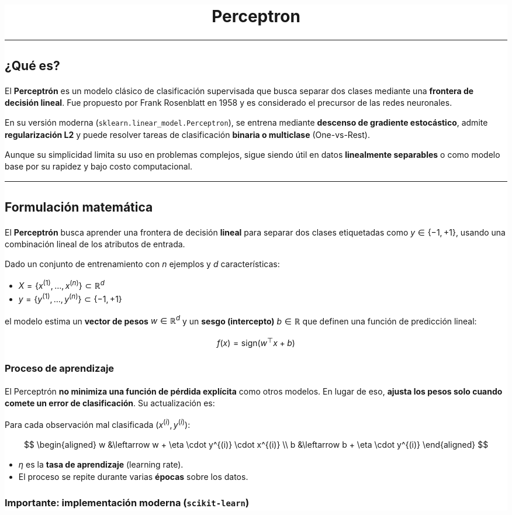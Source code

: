 # <center><b>Perceptron</b></center>

---

## <b>¿Qué es?</b>

El **Perceptrón** es un modelo clásico de clasificación supervisada que busca separar dos clases mediante una **frontera de decisión lineal**. Fue propuesto por Frank Rosenblatt en 1958 y es considerado el precursor de las redes neuronales.

En su versión moderna (`sklearn.linear_model.Perceptron`), se entrena mediante **descenso de gradiente estocástico**, admite **regularización L2** y puede resolver tareas de clasificación **binaria o multiclase** (One-vs-Rest).

Aunque su simplicidad limita su uso en problemas complejos, sigue siendo útil en datos **linealmente separables** o como modelo base por su rapidez y bajo costo computacional.

---

## <b>Formulación matemática</b>

El **Perceptrón** busca aprender una frontera de decisión **lineal** para separar dos clases etiquetadas como $y \in \{-1, +1\}$, usando una combinación lineal de los atributos de entrada.

Dado un conjunto de entrenamiento con $n$ ejemplos y $d$ características:

- $X = \{x^{(1)}, \dots, x^{(n)}\} \subset \mathbb{R}^d$
- $y = \{y^{(1)}, \dots, y^{(n)}\} \subset \{-1, +1\}$

el modelo estima un **vector de pesos** $w \in \mathbb{R}^d$ y un **sesgo (intercepto)** $b \in \mathbb{R}$ que definen una función de predicción lineal:

$$
f(x) = \text{sign}(w^\top x + b)
$$

### **Proceso de aprendizaje**

El Perceptrón **no minimiza una función de pérdida explícita** como otros modelos. En lugar de eso, **ajusta los pesos solo cuando comete un error de clasificación**. Su actualización es:

Para cada observación mal clasificada $(x^{(i)}, y^{(i)})$:

$$
\begin{aligned}
w &\leftarrow w + \eta \cdot y^{(i)} \cdot x^{(i)} \\
b &\leftarrow b + \eta \cdot y^{(i)}
\end{aligned}
$$

- $\eta$ es la **tasa de aprendizaje** (learning rate).
- El proceso se repite durante varias **épocas** sobre los datos.

### **Importante: implementación moderna (`scikit-learn`)**
